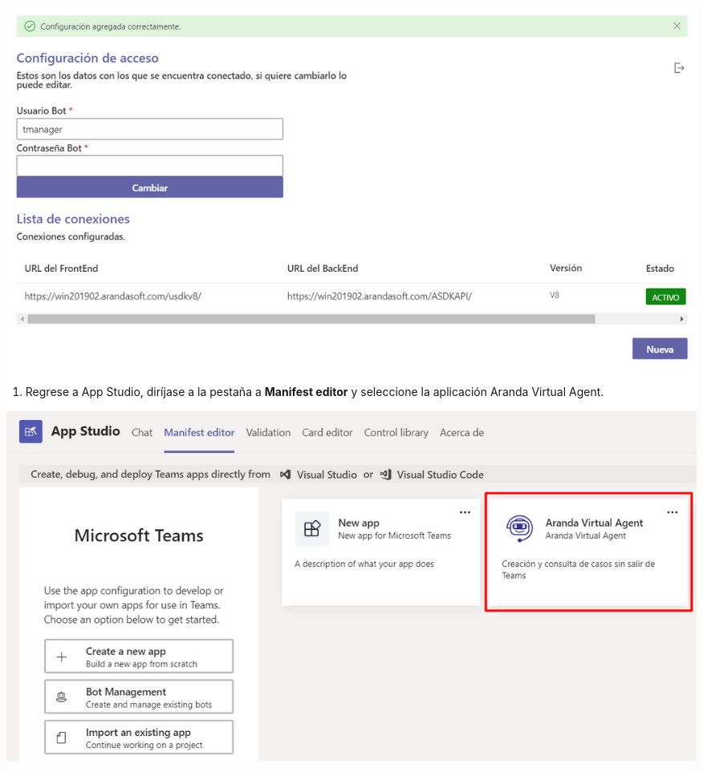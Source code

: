 ![](.gitbook/assets/21.png)

1. Regrese a App Studio, diríjase a la pestaña a **Manifest editor** y seleccione la aplicación Aranda Virtual Agent.

![](.gitbook/assets/22.png)
